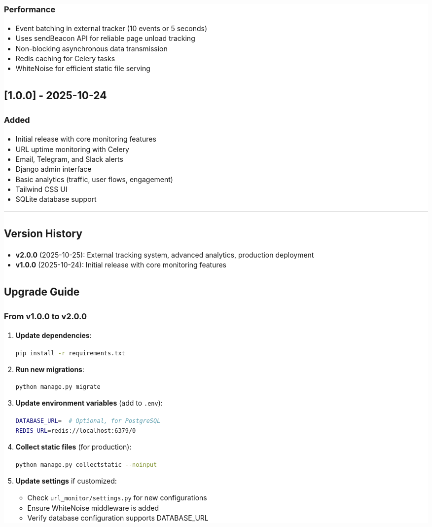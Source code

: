 ### Performance
- Event batching in external tracker (10 events or 5 seconds)
- Uses sendBeacon API for reliable page unload tracking
- Non-blocking asynchronous data transmission
- Redis caching for Celery tasks
- WhiteNoise for efficient static file serving

## [1.0.0] - 2025-10-24

### Added
- Initial release with core monitoring features
- URL uptime monitoring with Celery
- Email, Telegram, and Slack alerts
- Django admin interface
- Basic analytics (traffic, user flows, engagement)
- Tailwind CSS UI
- SQLite database support

---

## Version History

- **v2.0.0** (2025-10-25): External tracking system, advanced analytics, production deployment
- **v1.0.0** (2025-10-24): Initial release with core monitoring features

## Upgrade Guide

### From v1.0.0 to v2.0.0

1. **Update dependencies**:
   ```bash
   pip install -r requirements.txt
   ```

2. **Run new migrations**:
   ```bash
   python manage.py migrate
   ```

3. **Update environment variables** (add to `.env`):
   ```bash
   DATABASE_URL=  # Optional, for PostgreSQL
   REDIS_URL=redis://localhost:6379/0
   ```

4. **Collect static files** (for production):
   ```bash
   python manage.py collectstatic --noinput
   ```

5. **Update settings** if customized:
   - Check `url_monitor/settings.py` for new configurations
   - Ensure WhiteNoise middleware is added
   - Verify database configuration supports DATABASE_URL
